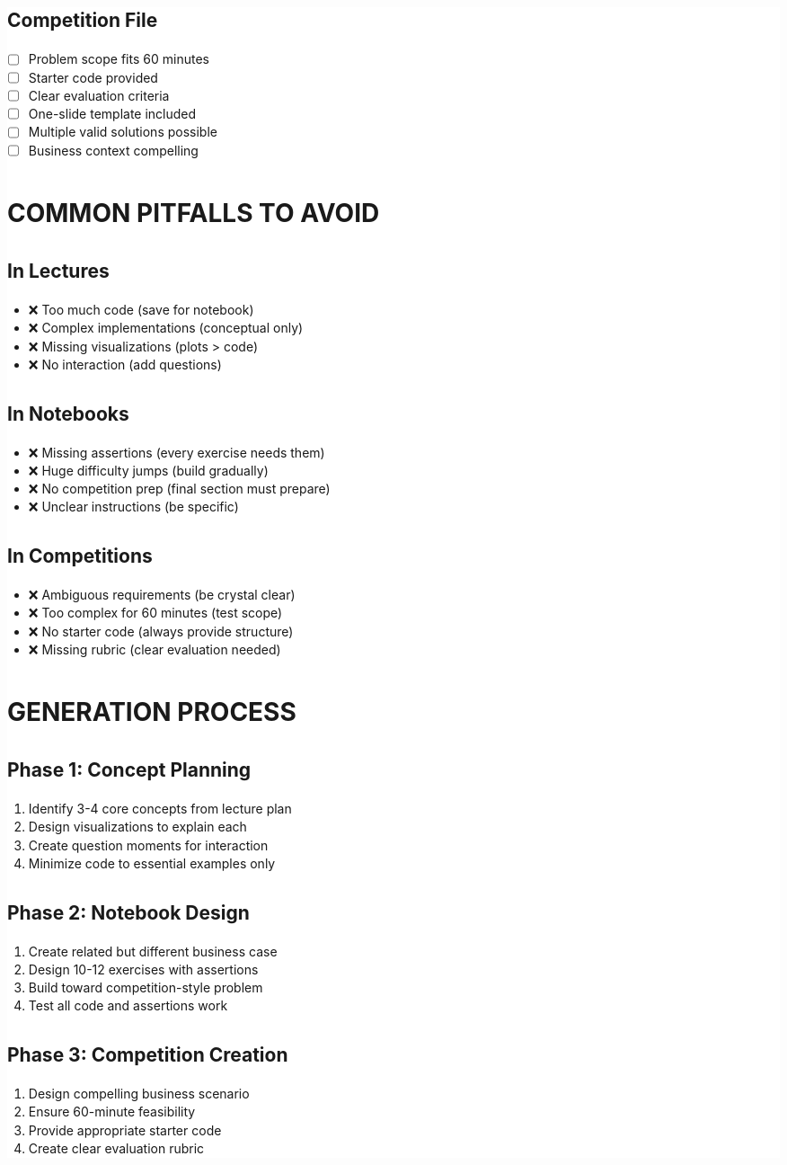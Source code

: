 ## Competition File
- [ ] Problem scope fits 60 minutes
- [ ] Starter code provided
- [ ] Clear evaluation criteria
- [ ] One-slide template included
- [ ] Multiple valid solutions possible
- [ ] Business context compelling

# **COMMON PITFALLS TO AVOID**

## In Lectures
- ❌ Too much code (save for notebook)
- ❌ Complex implementations (conceptual only)
- ❌ Missing visualizations (plots > code)
- ❌ No interaction (add questions)

## In Notebooks
- ❌ Missing assertions (every exercise needs them)
- ❌ Huge difficulty jumps (build gradually)
- ❌ No competition prep (final section must prepare)
- ❌ Unclear instructions (be specific)

## In Competitions
- ❌ Ambiguous requirements (be crystal clear)
- ❌ Too complex for 60 minutes (test scope)
- ❌ No starter code (always provide structure)
- ❌ Missing rubric (clear evaluation needed)

# **GENERATION PROCESS**

## Phase 1: Concept Planning
1. Identify 3-4 core concepts from lecture plan
2. Design visualizations to explain each
3. Create question moments for interaction
4. Minimize code to essential examples only

## Phase 2: Notebook Design
1. Create related but different business case
2. Design 10-12 exercises with assertions
3. Build toward competition-style problem
4. Test all code and assertions work

## Phase 3: Competition Creation
1. Design compelling business scenario
2. Ensure 60-minute feasibility
3. Provide appropriate starter code
4. Create clear evaluation rubric
